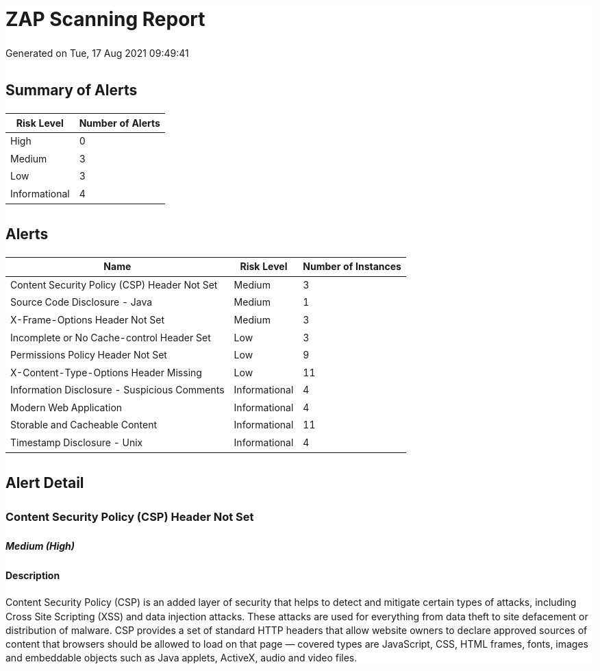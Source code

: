 
# ZAP Scanning Report

Generated on Tue, 17 Aug 2021 09:49:41


## Summary of Alerts

| Risk Level | Number of Alerts |
| --- | --- |
| High | 0 |
| Medium | 3 |
| Low | 3 |
| Informational | 4 |

## Alerts

| Name | Risk Level | Number of Instances |
| --- | --- | --- | 
| Content Security Policy (CSP) Header Not Set | Medium | 3 | 
| Source Code Disclosure - Java | Medium | 1 | 
| X-Frame-Options Header Not Set | Medium | 3 | 
| Incomplete or No Cache-control Header Set | Low | 3 | 
| Permissions Policy Header Not Set | Low | 9 | 
| X-Content-Type-Options Header Missing | Low | 11 | 
| Information Disclosure - Suspicious Comments | Informational | 4 | 
| Modern Web Application | Informational | 4 | 
| Storable and Cacheable Content | Informational | 11 | 
| Timestamp Disclosure - Unix | Informational | 4 | 

## Alert Detail


  
  
  
  
### Content Security Policy (CSP) Header Not Set
##### Medium (High)
  
  
  
  
#### Description
<p>Content Security Policy (CSP) is an added layer of security that helps to detect and mitigate certain types of attacks, including Cross Site Scripting (XSS) and data injection attacks. These attacks are used for everything from data theft to site defacement or distribution of malware. CSP provides a set of standard HTTP headers that allow website owners to declare approved sources of content that browsers should be allowed to load on that page — covered types are JavaScript, CSS, HTML frames, fonts, images and embeddable objects such as Java applets, ActiveX, audio and video files.</p>
  